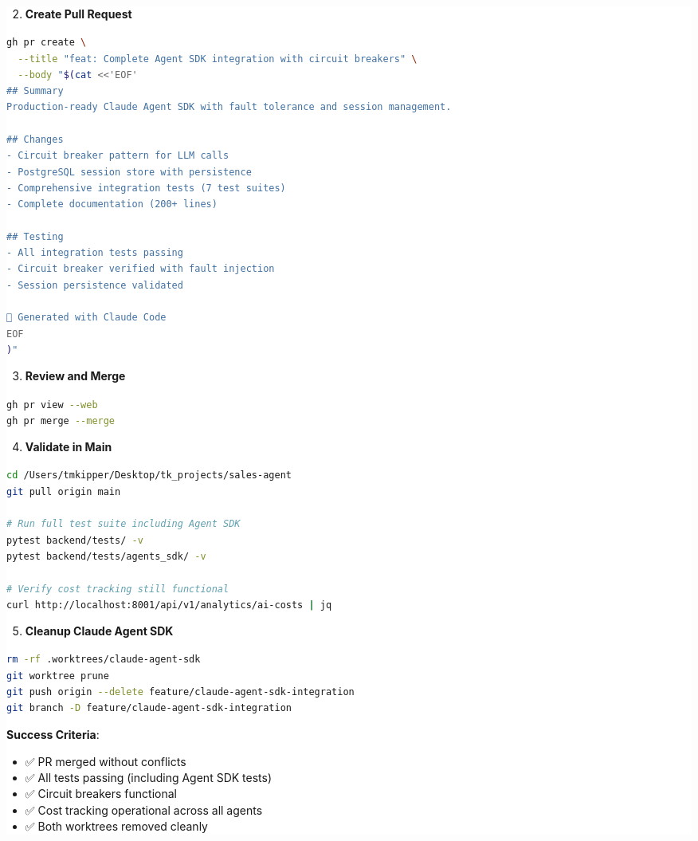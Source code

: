 2. **Create Pull Request**
```bash
gh pr create \
  --title "feat: Complete Agent SDK integration with circuit breakers" \
  --body "$(cat <<'EOF'
## Summary
Production-ready Claude Agent SDK with fault tolerance and session management.

## Changes
- Circuit breaker pattern for LLM calls
- PostgreSQL session store with persistence
- Comprehensive integration tests (7 test suites)
- Complete documentation (200+ lines)

## Testing
- All integration tests passing
- Circuit breaker verified with fault injection
- Session persistence validated

🤖 Generated with Claude Code
EOF
)"
```

3. **Review and Merge**
```bash
gh pr view --web
gh pr merge --merge
```

4. **Validate in Main**
```bash
cd /Users/tmkipper/Desktop/tk_projects/sales-agent
git pull origin main

# Run full test suite including Agent SDK
pytest backend/tests/ -v
pytest backend/tests/agents_sdk/ -v

# Verify cost tracking still functional
curl http://localhost:8001/api/v1/analytics/ai-costs | jq
```

5. **Cleanup Claude Agent SDK**
```bash
rm -rf .worktrees/claude-agent-sdk
git worktree prune
git push origin --delete feature/claude-agent-sdk-integration
git branch -D feature/claude-agent-sdk-integration
```

**Success Criteria**:
- ✅ PR merged without conflicts
- ✅ All tests passing (including Agent SDK tests)
- ✅ Circuit breakers functional
- ✅ Cost tracking operational across all agents
- ✅ Both worktrees removed cleanly
